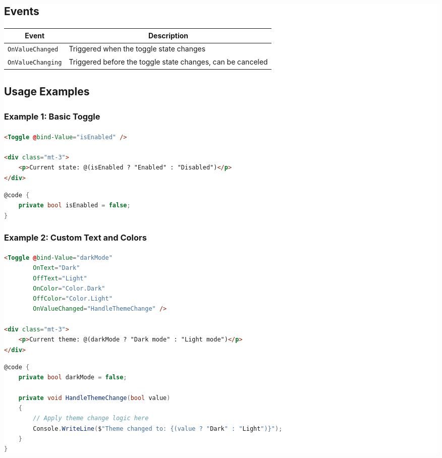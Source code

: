 ## Events

| Event | Description |
|-------|-------------|
| `OnValueChanged` | Triggered when the toggle state changes |
| `OnValueChanging` | Triggered before the toggle state changes, can be canceled |

## Usage Examples

### Example 1: Basic Toggle

```html
<Toggle @bind-Value="isEnabled" />

<div class="mt-3">
    <p>Current state: @(isEnabled ? "Enabled" : "Disabled")</p>
</div>
```

```csharp
@code {
    private bool isEnabled = false;
}
```

### Example 2: Custom Text and Colors

```html
<Toggle @bind-Value="darkMode"
        OnText="Dark"
        OffText="Light"
        OnColor="Color.Dark"
        OffColor="Color.Light"
        OnValueChanged="HandleThemeChange" />

<div class="mt-3">
    <p>Current theme: @(darkMode ? "Dark mode" : "Light mode")</p>
</div>
```

```csharp
@code {
    private bool darkMode = false;
    
    private void HandleThemeChange(bool value)
    {
        // Apply theme change logic here
        Console.WriteLine($"Theme changed to: {(value ? "Dark" : "Light")}");
    }
}
```
